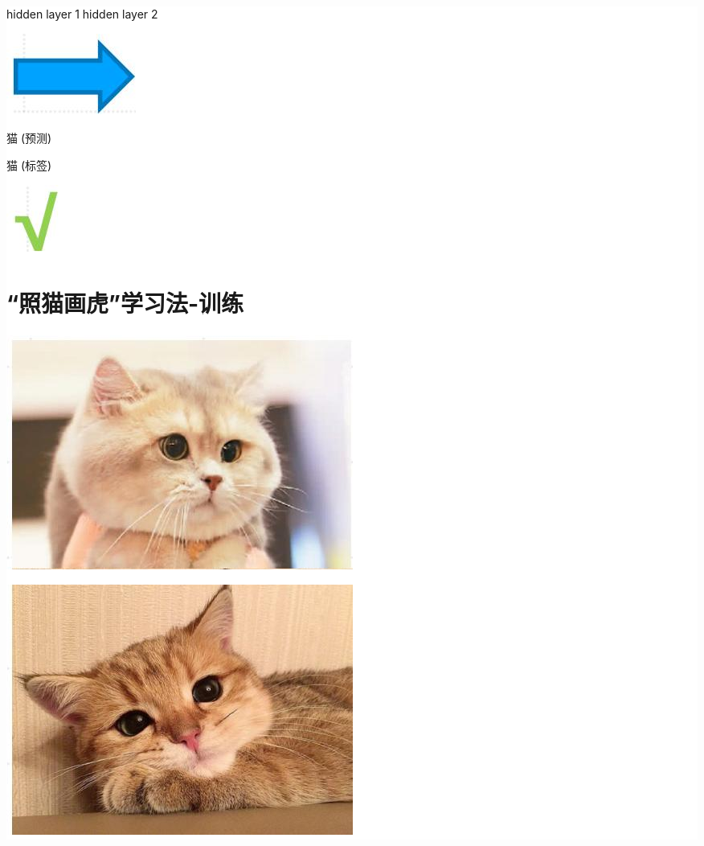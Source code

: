 hidden layer 1 hidden layer 2

![](.assets/66a1ef16292144cb703c8db281dea7e39949d82e4258dea9e07fa7a39bbbf6a8.jpg)

猫 (预测)

猫 (标签)

![](.assets/9bbcc01df8d550a5148ff363fdfc5030898463f8b3d1443c54428f974889f0dd.jpg)

# “照猫画虎”学习法-训练

![](.assets/507d3578e8c16647417f8794d9ee911fdaa82a3af95774cfeccfd4ef1e611842.jpg)

![](.assets/0b5c95039c025b08f7071210ba095f85833b5a9499ac1809e0f67019bdd53274.jpg)
